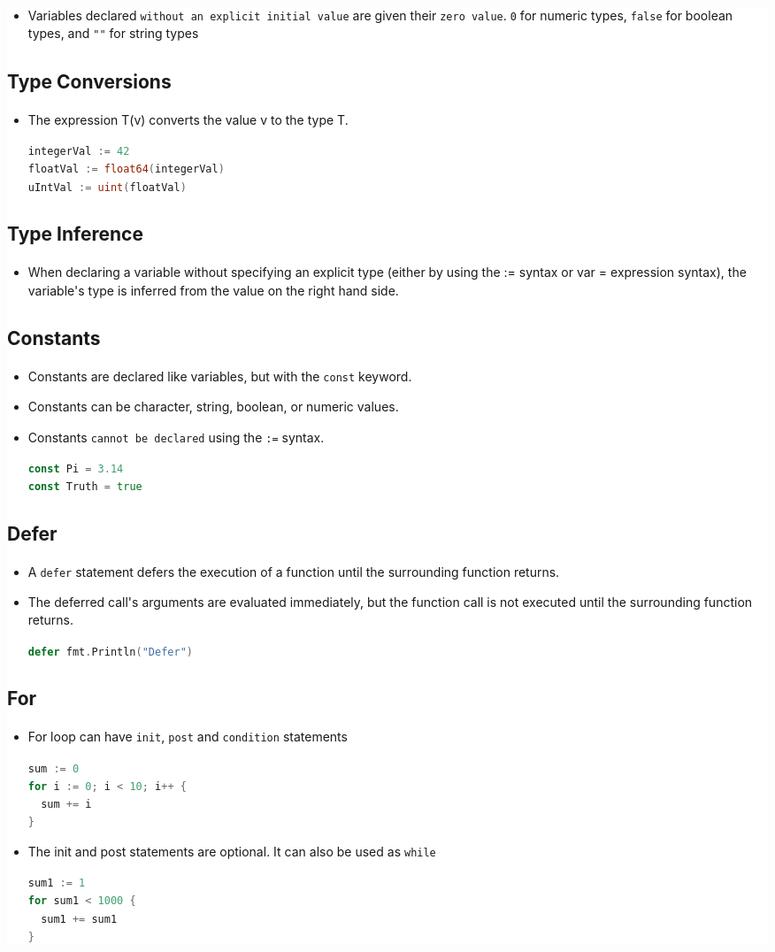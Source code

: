- Variables declared `without an explicit initial value` are given their `zero value`.
  `0` for numeric types, `false` for boolean types, and `""` for string types

## Type Conversions

- The expression T(v) converts the value v to the type T.
  ```go
  integerVal := 42
  floatVal := float64(integerVal)
  uIntVal := uint(floatVal)
  ```

## Type Inference

- When declaring a variable without specifying an explicit type (either by using the := syntax or var = expression syntax),
  the variable's type is inferred from the value on the right hand side.

## Constants

- Constants are declared like variables, but with the `const` keyword.

- Constants can be character, string, boolean, or numeric values.

- Constants `cannot be declared` using the `:=` syntax.
  ```go
  const Pi = 3.14
  const Truth = true
  ```

## Defer

- A `defer` statement defers the execution of a function until the surrounding function returns.

- The deferred call's arguments are evaluated immediately, but the function call is not
  executed until the surrounding function returns.
  ```go
  defer fmt.Println("Defer")
  ```

## For

- For loop can have `init`, `post` and `condition` statements
  ```go
  sum := 0
  for i := 0; i < 10; i++ {
    sum += i
  }
  ```

- The init and post statements are optional. It can also be used as `while`
  ```go
  sum1 := 1
  for sum1 < 1000 {
    sum1 += sum1
  }
  ```
